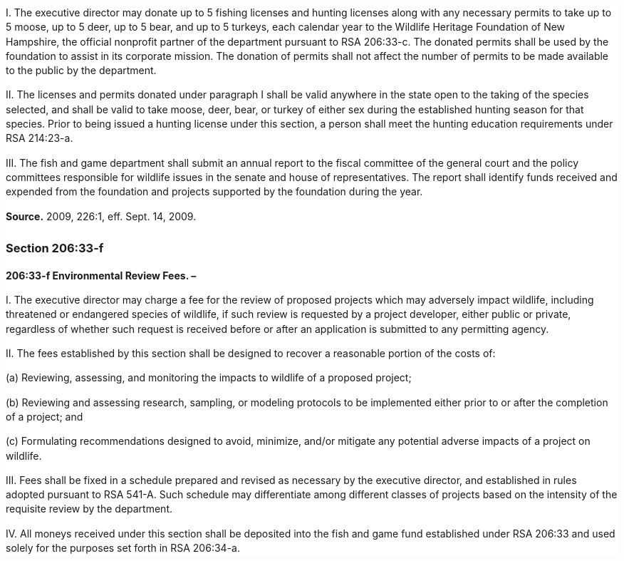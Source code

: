  I. The executive director may donate up to 5 fishing licenses and
hunting licenses along with any necessary permits to take up to 5 moose,
up to 5 deer, up to 5 bear, and up to 5 turkeys, each calendar year to
the Wildlife Heritage Foundation of New Hampshire, the official
nonprofit partner of the department pursuant to RSA 206:33-c. The
donated permits shall be used by the foundation to assist in its
corporate mission. The donation of permits shall not affect the number
of permits to be made available to the public by the department.
                                             
 II. The licenses and permits donated under paragraph I shall be
valid anywhere in the state open to the taking of the species selected,
and shall be valid to take moose, deer, bear, or turkey of either sex
during the established hunting season for that species. Prior to being
issued a hunting license under this section, a person shall meet the
hunting education requirements under RSA 214:23-a.
                                             
 III. The fish and game department shall submit an annual report to
the fiscal committee of the general court and the policy committees
responsible for wildlife issues in the senate and house of
representatives. The report shall identify funds received and expended
from the foundation and projects supported by the foundation during the
year.

**Source.** 2009, 226:1, eff. Sept. 14, 2009.

### Section 206:33-f

 **206:33-f Environmental Review Fees. –**
                                             
 I. The executive director may charge a fee for the review of
proposed projects which may adversely impact wildlife, including
threatened or endangered species of wildlife, if such review is
requested by a project developer, either public or private, regardless
of whether such request is received before or after an application is
submitted to any permitting agency.
                                             
 II. The fees established by this section shall be designed to
recover a reasonable portion of the costs of:
                                             
 (a) Reviewing, assessing, and monitoring the impacts to wildlife
of a proposed project;
                                             
 (b) Reviewing and assessing research, sampling, or modeling
protocols to be implemented either prior to or after the completion of a
project; and
                                             
 (c) Formulating recommendations designed to avoid, minimize,
and/or mitigate any potential adverse impacts of a project on wildlife.
                                             
 III. Fees shall be fixed in a schedule prepared and revised as
necessary by the executive director, and established in rules adopted
pursuant to RSA 541-A. Such schedule may differentiate among different
classes of projects based on the intensity of the requisite review by
the department.
                                             
 IV. All moneys received under this section shall be deposited into
the fish and game fund established under RSA 206:33 and used solely for
the purposes set forth in RSA 206:34-a.
                                             
